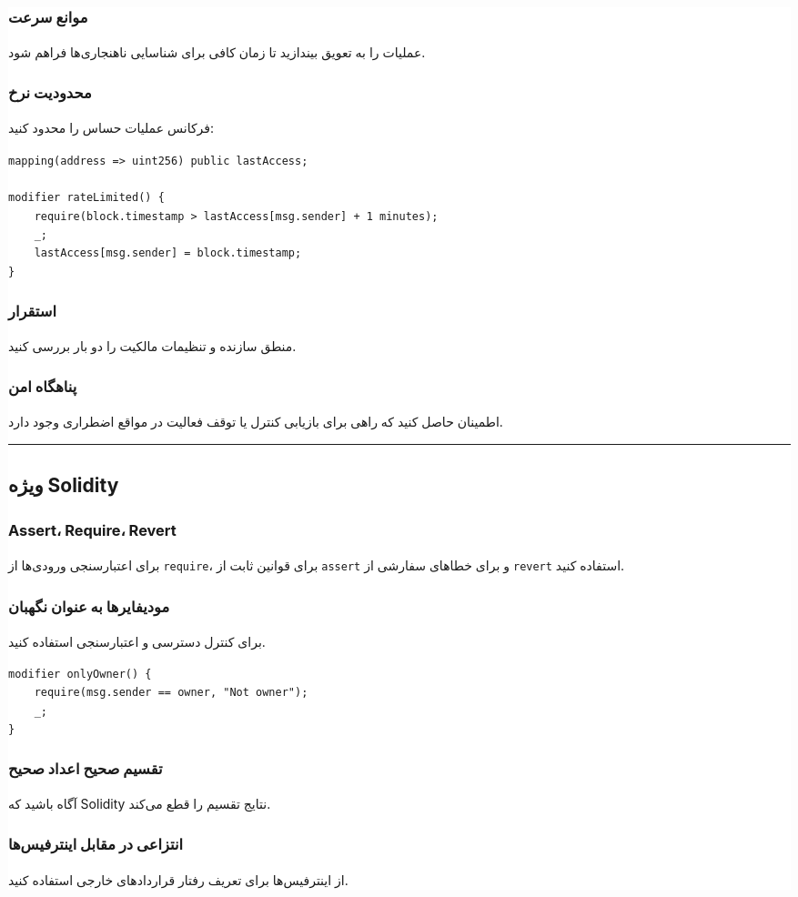 ### موانع سرعت  

عملیات را به تعویق بیندازید تا زمان کافی برای شناسایی ناهنجاری‌ها فراهم شود.  

### محدودیت نرخ  

فرکانس عملیات حساس را محدود کنید:  

~~~solidity  
mapping(address => uint256) public lastAccess;

modifier rateLimited() {
    require(block.timestamp > lastAccess[msg.sender] + 1 minutes);
    _;
    lastAccess[msg.sender] = block.timestamp;
}
~~~  

### استقرار  

منطق سازنده و تنظیمات مالکیت را دو بار بررسی کنید.  

### پناهگاه امن  

اطمینان حاصل کنید که راهی برای بازیابی کنترل یا توقف فعالیت در مواقع اضطراری وجود دارد.  

---  

## ویژه Solidity  

### Assert، Require، Revert  

برای اعتبارسنجی ورودی‌ها از `require`، برای قوانین ثابت از `assert` و برای خطاهای سفارشی از `revert` استفاده کنید.  

### مودیفایرها به عنوان نگهبان  

برای کنترل دسترسی و اعتبارسنجی استفاده کنید.  

~~~solidity  
modifier onlyOwner() {
    require(msg.sender == owner, "Not owner");
    _;
}
~~~  

### تقسیم صحیح اعداد صحیح  

آگاه باشید که Solidity نتایج تقسیم را قطع می‌کند.  

### انتزاعی در مقابل اینترفیس‌ها  

از اینترفیس‌ها برای تعریف رفتار قراردادهای خارجی استفاده کنید.  
